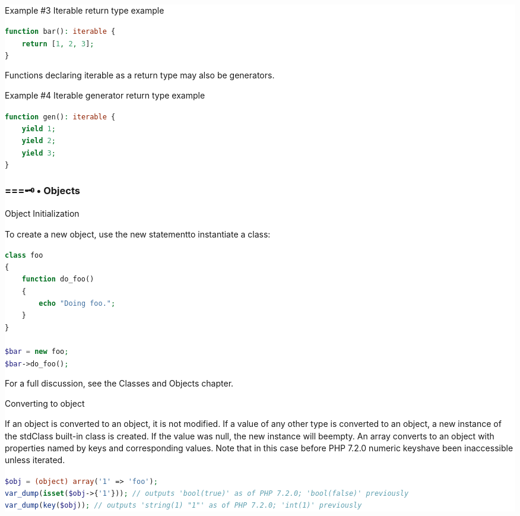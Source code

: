 
Example #3 Iterable return type example 


```php
function bar(): iterable {
    return [1, 2, 3];
}
```


Functions declaring iterable as a return type may also be generators. 


Example #4 Iterable generator return type example 


```php
function gen(): iterable {
    yield 1;
    yield 2;
    yield 3;
}
```

### ===🗝 • Objects


Object Initialization 

To create a new object, use the new statementto instantiate a class: 


```php
class foo
{
    function do_foo()
    {
        echo "Doing foo."; 
    }
}

$bar = new foo;
$bar->do_foo();
```

For a full discussion, see the Classes and Objects chapter. 

Converting to object 

If an object is converted to an object, it is not modified. If a value of any other type is converted to an object, a new instance of the stdClass built-in class is created. If the value was null, the new instance will beempty. An array converts to an object with properties named by keys and corresponding values. Note that in this case before PHP 7.2.0 numeric keyshave been inaccessible unless iterated. 


```php
$obj = (object) array('1' => 'foo');
var_dump(isset($obj->{'1'})); // outputs 'bool(true)' as of PHP 7.2.0; 'bool(false)' previously
var_dump(key($obj)); // outputs 'string(1) "1"' as of PHP 7.2.0; 'int(1)' previously
```
